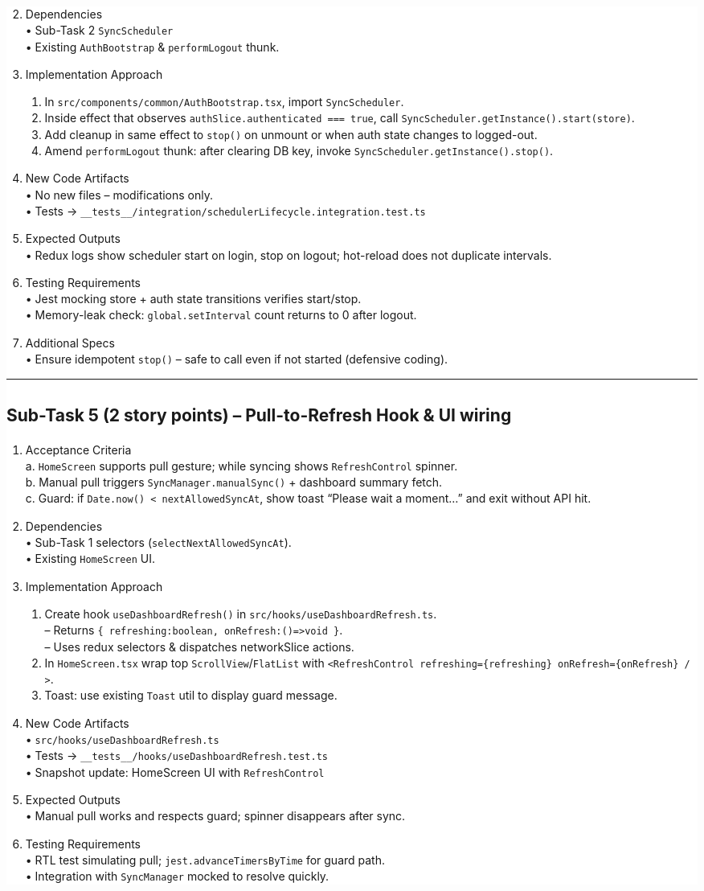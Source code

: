 2. Dependencies  
   • Sub-Task 2 `SyncScheduler`  
   • Existing `AuthBootstrap` & `performLogout` thunk.

3. Implementation Approach  
   1. In `src/components/common/AuthBootstrap.tsx`, import `SyncScheduler`.  
   2. Inside effect that observes `authSlice.authenticated === true`, call `SyncScheduler.getInstance().start(store)`.  
   3. Add cleanup in same effect to `stop()` on unmount or when auth state changes to logged-out.  
   4. Amend `performLogout` thunk: after clearing DB key, invoke `SyncScheduler.getInstance().stop()`.

4. New Code Artifacts  
   • No new files – modifications only.  
   • Tests → `__tests__/integration/schedulerLifecycle.integration.test.ts`

5. Expected Outputs  
   • Redux logs show scheduler start on login, stop on logout; hot-reload does not duplicate intervals.

6. Testing Requirements  
   • Jest mocking store + auth state transitions verifies start/stop.  
   • Memory-leak check: `global.setInterval` count returns to 0 after logout.

7. Additional Specs  
   • Ensure idempotent `stop()` – safe to call even if not started (defensive coding).

--------------------------------------------------------------------
Sub-Task 5  (2 story points) – Pull-to-Refresh Hook & UI wiring
--------------------------------------------------------------------
1. Acceptance Criteria  
   a. `HomeScreen` supports pull gesture; while syncing shows `RefreshControl` spinner.  
   b. Manual pull triggers `SyncManager.manualSync()` + dashboard summary fetch.  
   c. Guard: if `Date.now() < nextAllowedSyncAt`, show toast “Please wait a moment…” and exit without API hit.

2. Dependencies  
   • Sub-Task 1 selectors (`selectNextAllowedSyncAt`).  
   • Existing `HomeScreen` UI.

3. Implementation Approach  
   1. Create hook `useDashboardRefresh()` in `src/hooks/useDashboardRefresh.ts`.  
      – Returns `{ refreshing:boolean, onRefresh:()=>void }`.  
      – Uses redux selectors & dispatches networkSlice actions.  
   2. In `HomeScreen.tsx` wrap top `ScrollView`/`FlatList` with `<RefreshControl refreshing={refreshing} onRefresh={onRefresh} />`.  
   3. Toast: use existing `Toast` util to display guard message.

4. New Code Artifacts  
   • `src/hooks/useDashboardRefresh.ts`  
   • Tests → `__tests__/hooks/useDashboardRefresh.test.ts`  
   • Snapshot update: HomeScreen UI with `RefreshControl`

5. Expected Outputs  
   • Manual pull works and respects guard; spinner disappears after sync.

6. Testing Requirements  
   • RTL test simulating pull; `jest.advanceTimersByTime` for guard path.  
   • Integration with `SyncManager` mocked to resolve quickly.
